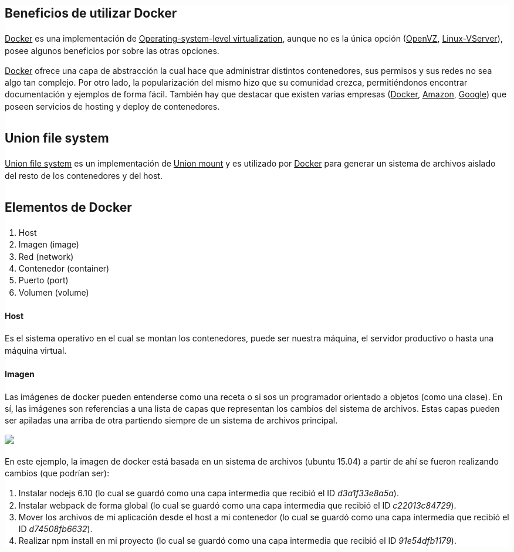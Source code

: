 ## Beneficios de utilizar Docker

[Docker](https://www.docker.com/) es una implementación de [Operating-system-level virtualization](https://en.wikipedia.org/wiki/Operating-system-level_virtualization), aunque no es la única opción ([OpenVZ](https://en.wikipedia.org/wiki/OpenVZ), [Linux-VServer](https://en.wikipedia.org/wiki/Linux-VServer)), posee algunos beneficios por sobre las otras opciones.

[Docker](https://www.docker.com/) ofrece una capa de abstracción la cual hace que administrar distintos contenedores, sus permisos y sus redes no sea algo tan complejo. Por otro lado, la popularización del mismo hizo que su comunidad crezca, permitiéndonos encontrar documentación y ejemplos de forma fácil. También hay que destacar que existen varias empresas ([Docker](https://cloud.docker.com/), [Amazon](https://aws.amazon.com/es/docker), [Google](https://cloud.google.com/compute/docs/instance-groups/deploying-docker-containers)) que poseen servicios de hosting y deploy de contenedores. 

## Union file system

[Union file system](https://docs.docker.com/glossary/?term=Union%20file%20system) es un implementación de [Union mount](https://en.wikipedia.org/wiki/Union_mount) y es utilizado por 
[Docker](https://www.docker.com/) para generar un sistema de archivos aislado del resto de los contenedores y del host.

## Elementos de Docker

1. Host 
2. Imagen (image)
3. Red (network)
4. Contenedor (container)
5. Puerto (port)
6. Volumen (volume)

#### Host

Es el sistema operativo en el cual se montan los contenedores, puede ser nuestra máquina, el servidor productivo o hasta una máquina virtual.

#### Imagen

Las imágenes de docker pueden entenderse como una receta o si sos un programador orientado a objetos (como una clase). En sí, las imágenes son referencias a una lista de capas que representan los cambios del sistema de archivos. Estas capas pueden ser apiladas una arriba de otra partiendo siempre de un sistema de archivos principal.

<img src="./data/image-layers.jpg" width="250px" style="width: 500px;"/>

En este ejemplo, la imagen de docker está basada en un sistema de archivos (ubuntu 15.04) a partir de ahí se fueron realizando cambios (que podrían ser):

1. Instalar nodejs 6.10 (lo cual se guardó como una capa intermedia que recibió el ID *d3a1f33e8a5a*).
2. Instalar webpack de forma global (lo cual se guardó como una capa intermedia que recibió el ID *c22013c84729*).
3. Mover los archivos de mi aplicación desde el host a mi contenedor (lo cual se guardó como una capa intermedia que recibió el ID *d74508fb6632*).
4. Realizar npm install en mi proyecto (lo cual se guardó como una capa intermedia que recibió el ID *91e54dfb1179*).
